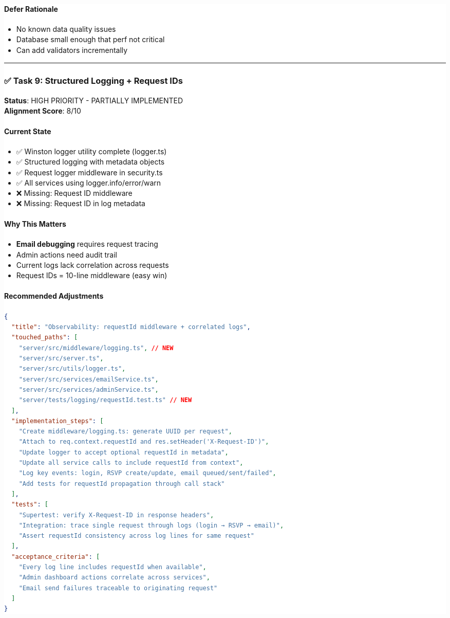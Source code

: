 #### Defer Rationale

- No known data quality issues
- Database small enough that perf not critical
- Can add validators incrementally

---

### ✅ Task 9: Structured Logging + Request IDs

**Status**: HIGH PRIORITY - PARTIALLY IMPLEMENTED  
**Alignment Score**: 8/10

#### Current State

- ✅ Winston logger utility complete (logger.ts)
- ✅ Structured logging with metadata objects
- ✅ Request logger middleware in security.ts
- ✅ All services using logger.info/error/warn
- ❌ Missing: Request ID middleware
- ❌ Missing: Request ID in log metadata

#### Why This Matters

- **Email debugging** requires request tracing
- Admin actions need audit trail
- Current logs lack correlation across requests
- Request IDs = 10-line middleware (easy win)

#### Recommended Adjustments

```json
{
  "title": "Observability: requestId middleware + correlated logs",
  "touched_paths": [
    "server/src/middleware/logging.ts", // NEW
    "server/src/server.ts",
    "server/src/utils/logger.ts",
    "server/src/services/emailService.ts",
    "server/src/services/adminService.ts",
    "server/tests/logging/requestId.test.ts" // NEW
  ],
  "implementation_steps": [
    "Create middleware/logging.ts: generate UUID per request",
    "Attach to req.context.requestId and res.setHeader('X-Request-ID')",
    "Update logger to accept optional requestId in metadata",
    "Update all service calls to include requestId from context",
    "Log key events: login, RSVP create/update, email queued/sent/failed",
    "Add tests for requestId propagation through call stack"
  ],
  "tests": [
    "Supertest: verify X-Request-ID in response headers",
    "Integration: trace single request through logs (login → RSVP → email)",
    "Assert requestId consistency across log lines for same request"
  ],
  "acceptance_criteria": [
    "Every log line includes requestId when available",
    "Admin dashboard actions correlate across services",
    "Email send failures traceable to originating request"
  ]
}
```
